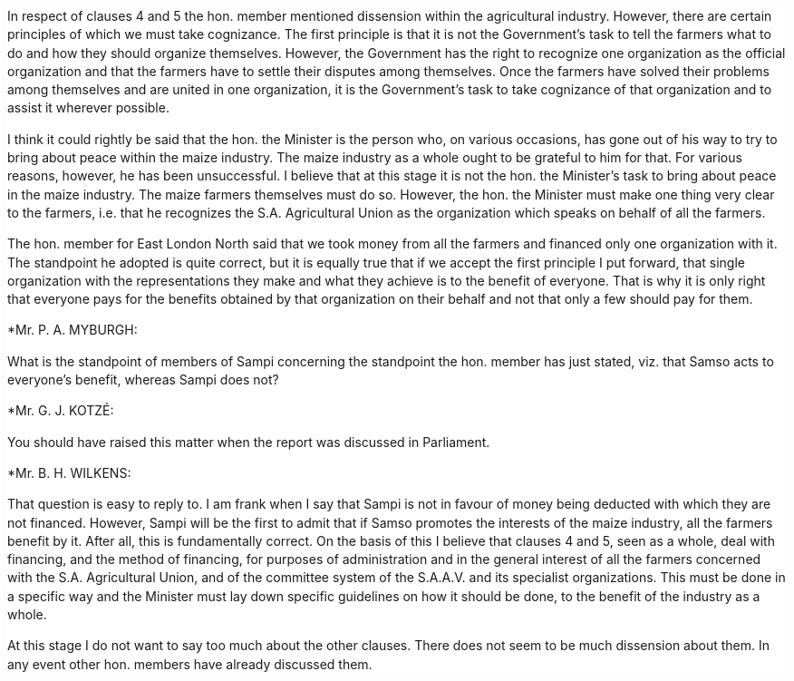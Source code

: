 <p>In respect of clauses 4 and 5 the hon. member mentioned dissension within the agricultural industry. However, there are certain principles of which we must take cognizance. The first principle is that it is not the Government&#x2019;s task to tell the farmers what to do and how they should organize themselves. However, the Government has the right to recognize one organization as the official organization and that the farmers have to settle their disputes among themselves. Once the farmers have solved their problems among themselves and are united in one organization, it is the Government&#x2019;s task to take cognizance of that organization and to assist it wherever possible.</p>

<p>I think it could rightly be said that the hon. the Minister is the person who, on various occasions, has gone out of his way to try to bring about peace within the maize industry. The maize industry as a whole ought to be grateful to him for that. For various reasons, however, he has been unsuccessful. I believe that at this stage it is not the hon. the Minister&#x2019;s task to bring about peace in the maize industry. The maize farmers themselves must do so. However, the hon. the Minister must make one thing very clear to the farmers, i.e. that he recognizes the S.A. Agricultural Union as the organization which speaks on behalf of all the farmers.</p>

<p>The hon. member for East London North said that we took money from all the farmers and financed only one organization with it. The standpoint he adopted is quite correct, but it is equally true that if we accept the first principle I put forward, that single organization with the representations they make and what they achieve is to the benefit of everyone. That is why it is only right that everyone pays for the benefits obtained by that organization on their behalf and not that only a few should pay for them.</p>

</speech>

<speech by="#myburgh">

<from>*Mr. <person refersTo="hansard_za">P. A. MYBURGH</person>:</from>

<p>What is the standpoint of members of Sampi concerning the standpoint the hon. member has just stated, viz. that Samso acts to everyone&#x2019;s benefit, whereas Sampi does not&#x003F;</p>

</speech>

<speech by="#kotz&#x00E9;">

<from>*Mr. <person refersTo="hansard_za">G. J. KOTZ&#x00C9;</person>:</from>

<p>You should have raised this matter when the report was discussed in Parliament.</p>

</speech>

<speech by="#wilkens">

<from>*Mr. <person refersTo="hansard_za">B. H. WILKENS</person>:</from>

<p>That question is easy to reply to. I am frank when I say that Sampi is not in favour of money being deducted with which they are not financed. However, Sampi will be the first to admit that if Samso promotes the interests of the maize industry, all the farmers benefit by it. After all, this is fundamentally correct. On the basis of this I believe that clauses 4 and 5, seen as a whole, deal with financing, and the method of financing, for purposes of administration and in the general interest of all the farmers concerned with the S.A. Agricultural Union, and of the committee system of the S.A.A.V. and its specialist organizations. This must be done in a specific way and the Minister must lay down specific guidelines on how it should be done, to the benefit of the industry as a whole.</p>

<p>At this stage I do not want to say too much about the other clauses. There does not seem to be much dissension about them. In any event other hon. members have already discussed them.</p>
